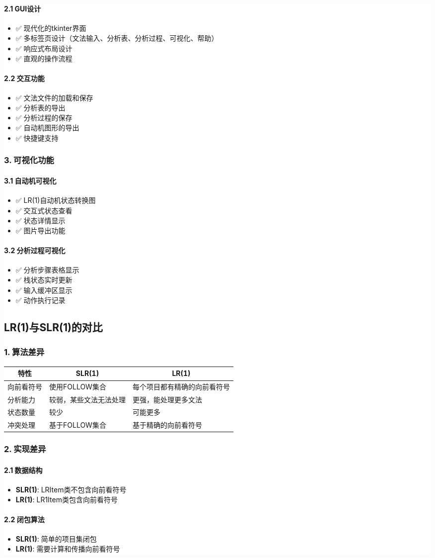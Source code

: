 #### 2.1 GUI设计
- ✅ 现代化的tkinter界面
- ✅ 多标签页设计（文法输入、分析表、分析过程、可视化、帮助）
- ✅ 响应式布局设计
- ✅ 直观的操作流程

#### 2.2 交互功能
- ✅ 文法文件的加载和保存
- ✅ 分析表的导出
- ✅ 分析过程的保存
- ✅ 自动机图形的导出
- ✅ 快捷键支持

### 3. 可视化功能

#### 3.1 自动机可视化
- ✅ LR(1)自动机状态转换图
- ✅ 交互式状态查看
- ✅ 状态详情显示
- ✅ 图片导出功能

#### 3.2 分析过程可视化
- ✅ 分析步骤表格显示
- ✅ 栈状态实时更新
- ✅ 输入缓冲区显示
- ✅ 动作执行记录

## LR(1)与SLR(1)的对比

### 1. 算法差异

| 特性 | SLR(1) | LR(1) |
|------|--------|-------|
| 向前看符号 | 使用FOLLOW集合 | 每个项目都有精确的向前看符号 |
| 分析能力 | 较弱，某些文法无法处理 | 更强，能处理更多文法 |
| 状态数量 | 较少 | 可能更多 |
| 冲突处理 | 基于FOLLOW集合 | 基于精确的向前看符号 |

### 2. 实现差异

#### 2.1 数据结构
- **SLR(1)**: LRItem类不包含向前看符号
- **LR(1)**: LR1Item类包含向前看符号

#### 2.2 闭包算法
- **SLR(1)**: 简单的项目集闭包
- **LR(1)**: 需要计算和传播向前看符号
